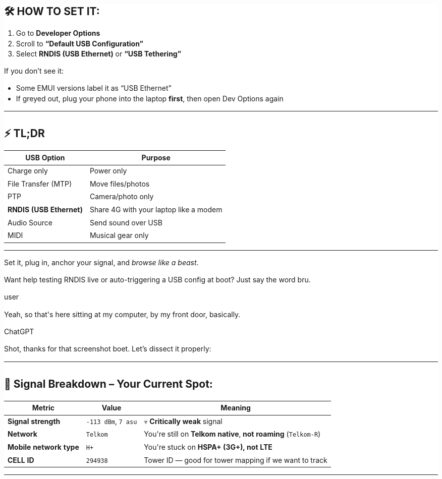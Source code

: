 
## 🛠️ HOW TO SET IT:

1. Go to **Developer Options**
2. Scroll to **“Default USB Configuration”**
3. Select **RNDIS (USB Ethernet)** or **“USB Tethering”**

If you don’t see it:
- Some EMUI versions label it as “USB Ethernet”
- If greyed out, plug your phone into the laptop **first**, then open Dev Options again

---

## ⚡ TL;DR

| USB Option | Purpose |
|------------|---------|
| Charge only | Power only |
| File Transfer (MTP) | Move files/photos |
| PTP | Camera/photo only |
| **RNDIS (USB Ethernet)** | Share 4G with your laptop like a modem |
| Audio Source | Send sound over USB |
| MIDI | Musical gear only |

---

Set it, plug in, anchor your signal, and *browse like a beast*.

Want help testing RNDIS live or auto-triggering a USB config at boot? Just say the word bru.

user

[File]: [file-SH8oS89XheTPr1TVnZZfTQ-Screenshot_20250602_154027_com.android.settings.jpg](file-SH8oS89XheTPr1TVnZZfTQ-Screenshot_20250602_154027_com.android.settings.jpg)

Yeah, so that's here sitting at my computer, by my front door, basically.

ChatGPT

Shot, thanks for that screenshot boet. Let’s dissect it properly:

---

## 📡 Signal Breakdown – Your Current Spot:

| Metric | Value | Meaning |
|--------|-------|--------|
| **Signal strength** | `-113 dBm`, `7 asu` | 💀 **Critically weak** signal |
| **Network** | `Telkom` | You're still on **Telkom native**, **not roaming** (`Telkom-R`) |
| **Mobile network type** | `H+` | You're stuck on **HSPA+ (3G+), not LTE** |
| **CELL ID** | `294938` | Tower ID — good for tower mapping if we want to track |

---

[File]: [file-YaPrxjrxfAXB18XWBBo6kZ-Screenshot_20250602_115357_com.android.settings.jpg](file-YaPrxjrxfAXB18XWBBo6kZ-Screenshot_20250602_115357_com.android.settings.jpg)
[File]: [file-6vEiXprsr6BaHFicsPTjjR-Screenshot_20250602_120404_com.android.phone.jpg](file-6vEiXprsr6BaHFicsPTjjR-Screenshot_20250602_120404_com.android.phone.jpg)
[File]: [file-K4uG7wSrs8AaZqq6bvvaPd-Screenshot_20250602_115825_com.android.phone.jpg](file-K4uG7wSrs8AaZqq6bvvaPd-Screenshot_20250602_115825_com.android.phone.jpg)
[File]: [file-DDkhuWJTfDZQEvtqVqbKYB-Screenshot_20250602_115532_com.android.phone.jpg](file-DDkhuWJTfDZQEvtqVqbKYB-Screenshot_20250602_115532_com.android.phone.jpg)
[File]: [file-LsMHDXNihVjfBxX6Fh4Udf-Screenshot_20250602_115949_com.huawei.dsdscardmanager.jpg](file-LsMHDXNihVjfBxX6Fh4Udf-Screenshot_20250602_115949_com.huawei.dsdscardmanager.jpg)
[File]: [file-X7vsG3vFXzPVGmmsZunCSz-Screenshot_20250602_115600_com.android.phone.jpg](file-X7vsG3vFXzPVGmmsZunCSz-Screenshot_20250602_115600_com.android.phone.jpg)
[File]: [file-VTNuKfYMxasjFCLwb9Uihq-Screenshot_20250602_115821_com.android.phone.jpg](file-VTNuKfYMxasjFCLwb9Uihq-Screenshot_20250602_115821_com.android.phone.jpg)
[File]: [file-B3hyqd3JovCTiSSAKJgP8x-Screenshot_20250602_115904_com.android.phone.jpg](file-B3hyqd3JovCTiSSAKJgP8x-Screenshot_20250602_115904_com.android.phone.jpg)
[File]: [file-1dP1oEG7WvcPMaCpF5GWa9-Screenshot_20250602_122210_com.android.settings.jpg](file-1dP1oEG7WvcPMaCpF5GWa9-Screenshot_20250602_122210_com.android.settings.jpg)
[File]: [file-LnKXoyQFx7qSDGY2cji1Yp-Screenshot_20250602_122229_com.android.settings.jpg](file-LnKXoyQFx7qSDGY2cji1Yp-Screenshot_20250602_122229_com.android.settings.jpg)
[File]: [file-DDDeSgaR9r1yxsmQiofAQT-Screenshot_20250602_122242_com.android.settings.jpg](file-DDDeSgaR9r1yxsmQiofAQT-Screenshot_20250602_122242_com.android.settings.jpg)
[File]: [file-Sr34t2bHXsggkJkGNKwrTw-Screenshot_20250602_133120_com.huawei.android.projectmenu.jpg](file-Sr34t2bHXsggkJkGNKwrTw-Screenshot_20250602_133120_com.huawei.android.projectmenu.jpg)
[File]: [file-JEvsDuwkJBnFneN9W5YEEq-Screenshot_20250602_134657_com.huawei.android.projectmenu.jpg](file-JEvsDuwkJBnFneN9W5YEEq-Screenshot_20250602_134657_com.huawei.android.projectmenu.jpg)
[File]: [file-XRANnLvttfAAfndWbZuQw6-Screenshot_20250603_190525.jpg](file-XRANnLvttfAAfndWbZuQw6-Screenshot_20250603_190525.jpg)
[File]: [file-4B1FM4DuunG9dDQfGGsKxy-Screenshot_20250603_194715_com.android.settings.jpg](file-4B1FM4DuunG9dDQfGGsKxy-Screenshot_20250603_194715_com.android.settings.jpg)
[File]: [file-KTRiNHEWtXguqrSNRhyiM5-Screenshot_20250515_180313_com.android.chrome.jpg](file-KTRiNHEWtXguqrSNRhyiM5-Screenshot_20250515_180313_com.android.chrome.jpg)
[File]: [file-5BTXnF3kyxaYG86eDoPKFU-Screenshot_20250515_184837_com.dropbox.android.jpg](file-5BTXnF3kyxaYG86eDoPKFU-Screenshot_20250515_184837_com.dropbox.android.jpg)
[File]: [file-M8ST2MgbknaUztu2FUaiTr-Screenshot_20250515_185947_mega.privacy.android.app.jpg](file-M8ST2MgbknaUztu2FUaiTr-Screenshot_20250515_185947_mega.privacy.android.app.jpg)
[File]: [file-W9p26vDzNPEGMdhzWgWyAx-Screenshot_20250515_190017_com.microsoft.skydrive.jpg](file-W9p26vDzNPEGMdhzWgWyAx-Screenshot_20250515_190017_com.microsoft.skydrive.jpg)
[File]: [file-RHxwTi6hw5dqDxE8tpS5Y3-Screenshot_20250515_190225_com.microsoft.emmx.jpg](file-RHxwTi6hw5dqDxE8tpS5Y3-Screenshot_20250515_190225_com.microsoft.emmx.jpg)
[File]: [file-DTk4frGJQMinu31cNzhafX-Screenshot_20250515_190309_me.proton.android.drive.jpg](file-DTk4frGJQMinu31cNzhafX-Screenshot_20250515_190309_me.proton.android.drive.jpg)